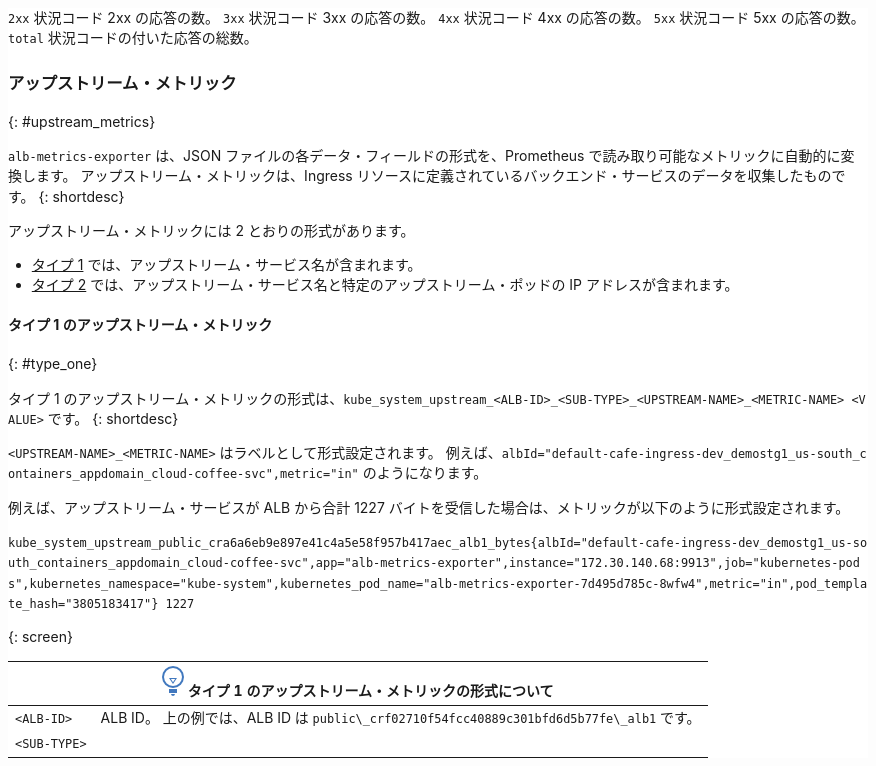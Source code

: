 <tr>
<td><code>2xx</code></td>
<td>状況コード 2xx の応答の数。</td>
</tr>
<tr>
<td><code>3xx</code></td>
<td>状況コード 3xx の応答の数。</td>
</tr>
<tr>
<td><code>4xx</code></td>
<td>状況コード 4xx の応答の数。</td>
</tr>
<tr>
<td><code>5xx</code></td>
<td>状況コード 5xx の応答の数。</td>
</tr>
<tr>
<td><code>total</code></td>
<td>状況コードの付いた応答の総数。</td>
  </tr></tbody>
</table>

### アップストリーム・メトリック
{: #upstream_metrics}

`alb-metrics-exporter` は、JSON ファイルの各データ・フィールドの形式を、Prometheus で読み取り可能なメトリックに自動的に変換します。 アップストリーム・メトリックは、Ingress リソースに定義されているバックエンド・サービスのデータを収集したものです。
{: shortdesc}

アップストリーム・メトリックには 2 とおりの形式があります。
* [タイプ 1](#type_one) では、アップストリーム・サービス名が含まれます。
* [タイプ 2](#type_two) では、アップストリーム・サービス名と特定のアップストリーム・ポッドの IP アドレスが含まれます。

#### タイプ 1 のアップストリーム・メトリック
{: #type_one}

タイプ 1 のアップストリーム・メトリックの形式は、`kube_system_upstream_<ALB-ID>_<SUB-TYPE>_<UPSTREAM-NAME>_<METRIC-NAME> <VALUE>` です。
{: shortdesc}

`<UPSTREAM-NAME>_<METRIC-NAME>` はラベルとして形式設定されます。 例えば、`albId="default-cafe-ingress-dev_demostg1_us-south_containers_appdomain_cloud-coffee-svc",metric="in"` のようになります。

例えば、アップストリーム・サービスが ALB から合計 1227 バイトを受信した場合は、メトリックが以下のように形式設定されます。
```
kube_system_upstream_public_cra6a6eb9e897e41c4a5e58f957b417aec_alb1_bytes{albId="default-cafe-ingress-dev_demostg1_us-south_containers_appdomain_cloud-coffee-svc",app="alb-metrics-exporter",instance="172.30.140.68:9913",job="kubernetes-pods",kubernetes_namespace="kube-system",kubernetes_pod_name="alb-metrics-exporter-7d495d785c-8wfw4",metric="in",pod_template_hash="3805183417"} 1227
```
{: screen}

<table>
<thead>
<th colspan=2><img src="images/idea.png" alt="アイデア・アイコン"/> タイプ 1 のアップストリーム・メトリックの形式について</th>
</thead>
<tbody>
<tr>
<td><code>&lt;ALB-ID&gt;</code></td>
<td>ALB ID。 上の例では、ALB ID は <code>public\_crf02710f54fcc40889c301bfd6d5b77fe\_alb1</code> です。</td>
</tr>
<tr>
<td><code>&lt;SUB-TYPE&gt;</code></td>